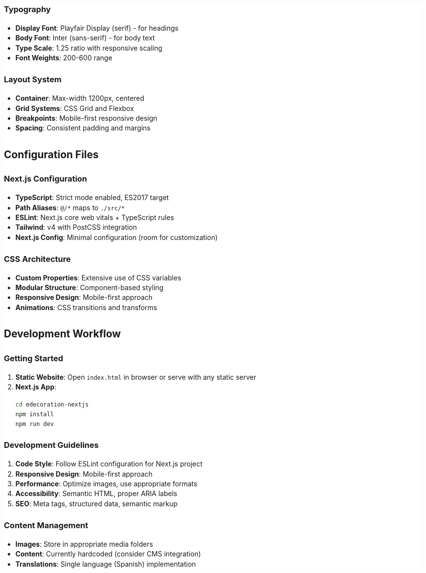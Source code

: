 ### Typography
- **Display Font**: Playfair Display (serif) - for headings
- **Body Font**: Inter (sans-serif) - for body text
- **Type Scale**: 1.25 ratio with responsive scaling
- **Font Weights**: 200-600 range

### Layout System
- **Container**: Max-width 1200px, centered
- **Grid Systems**: CSS Grid and Flexbox
- **Breakpoints**: Mobile-first responsive design
- **Spacing**: Consistent padding and margins

## Configuration Files

### Next.js Configuration
- **TypeScript**: Strict mode enabled, ES2017 target
- **Path Aliases**: `@/*` maps to `./src/*`
- **ESLint**: Next.js core web vitals + TypeScript rules
- **Tailwind**: v4 with PostCSS integration
- **Next.js Config**: Minimal configuration (room for customization)

### CSS Architecture
- **Custom Properties**: Extensive use of CSS variables
- **Modular Structure**: Component-based styling
- **Responsive Design**: Mobile-first approach
- **Animations**: CSS transitions and transforms

## Development Workflow

### Getting Started
1. **Static Website**: Open `index.html` in browser or serve with any static server
2. **Next.js App**: 
   ```bash
   cd edecoration-nextjs
   npm install
   npm run dev
   ```

### Development Guidelines
1. **Code Style**: Follow ESLint configuration for Next.js project
2. **Responsive Design**: Mobile-first approach
3. **Performance**: Optimize images, use appropriate formats
4. **Accessibility**: Semantic HTML, proper ARIA labels
5. **SEO**: Meta tags, structured data, semantic markup

### Content Management
- **Images**: Store in appropriate media folders
- **Content**: Currently hardcoded (consider CMS integration)
- **Translations**: Single language (Spanish) implementation
